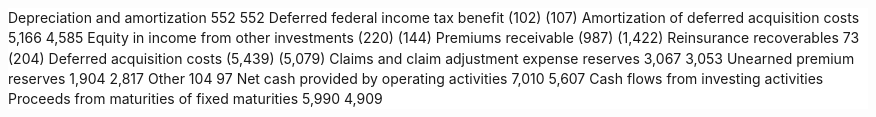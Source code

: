 <tr>
<td>Depreciation and amortization</td>
<td>552</td>
<td>552</td>
</tr>
<tr>
<td>Deferred federal income tax benefit</td>
<td>(102)</td>
<td>(107)</td>
</tr>
<tr>
<td>Amortization of deferred acquisition costs</td>
<td>5,166</td>
<td>4,585</td>
</tr>
<tr>
<td>Equity in income from other investments</td>
<td>(220)</td>
<td>(144)</td>
</tr>
<tr>
<td>Premiums receivable</td>
<td>(987)</td>
<td>(1,422)</td>
</tr>
<tr>
<td>Reinsurance recoverables</td>
<td>73</td>
<td>(204)</td>
</tr>
<tr>
<td>Deferred acquisition costs</td>
<td>(5,439)</td>
<td>(5,079)</td>
</tr>
<tr>
<td>Claims and claim adjustment expense reserves</td>
<td>3,067</td>
<td>3,053</td>
</tr>
<tr>
<td>Unearned premium reserves</td>
<td>1,904</td>
<td>2,817</td>
</tr>
<tr>
<td>Other</td>
<td>104</td>
<td>97</td>
</tr>
<tr>
<td>Net cash provided by operating activities</td>
<td>7,010</td>
<td>5,607</td>
</tr>
<tr>
<td>Cash flows from investing activities</td>
<td></td>
<td></td>
</tr>
<tr>
<td>Proceeds from maturities of fixed maturities</td>
<td>5,990</td>
<td>4,909</td>